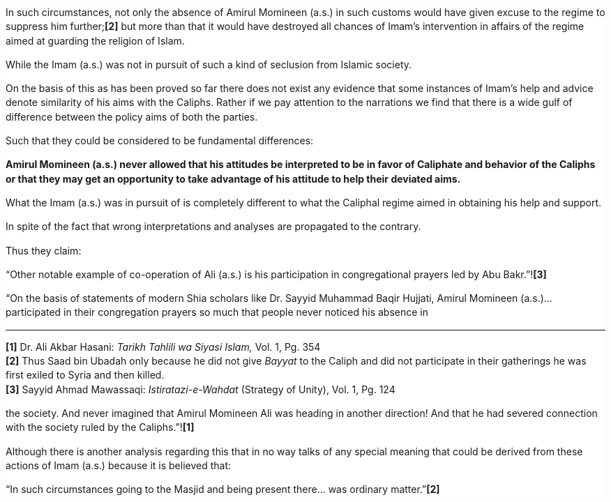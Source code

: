 In such circumstances, not only the absence of Amirul Momineen (a.s.) in
such customs would have given excuse to the regime to suppress him
further;**[2]** but more than that it would have destroyed all chances
of Imam’s intervention in affairs of the regime aimed at guarding the
religion of Islam.

While the Imam (a.s.) was not in pursuit of such a kind of seclusion
from Islamic society.

On the basis of this as has been proved so far there does not exist any
evidence that some instances of Imam’s help and advice denote similarity
of his aims with the Caliphs. Rather if we pay attention to the
narrations we find that there is a wide gulf of difference between the
policy aims of both the parties.

Such that they could be considered to be fundamental differences:

**Amirul Momineen (a.s.) never allowed that his attitudes be interpreted
to be in favor of Caliphate and behavior of the Caliphs or that they may
get an opportunity to take advantage of his attitude to help their
deviated aims.**

What the Imam (a.s.) was in pursuit of is completely different to what
the Caliphal regime aimed in obtaining his help and support.

In spite of the fact that wrong interpretations and analyses are
propagated to the contrary.

Thus they claim:

“Other notable example of co-operation of Ali (a.s.) is his
participation in congregational prayers led by Abu Bakr.”!**[3]**

“On the basis of statements of modern Shia scholars like Dr. Sayyid
Muhammad Baqir Hujjati, Amirul Momineen (a.s.)…participated in their
congregation prayers so much that people never noticed his absence in  

------------------------------------------------------------------------

**[1]** Dr. Ali Akbar Hasani: *Tarikh Tahlili wa Siyasi Islam,* Vol. 1,
Pg. 354  
**[2]** Thus Saad bin Ubadah only because he did not give *Bayyat* to
the Caliph and did not participate in their gatherings he was first
exiled to Syria and then killed.  
**[3]** Sayyid Ahmad Mawassaqi: *Istiratazi-e-Wahdat* (Strategy of
Unity), Vol. 1, Pg. 124

the society. And never imagined that Amirul Momineen Ali was heading in
another direction! And that he had severed connection with the society
ruled by the Caliphs.”!**[1]**

Although there is another analysis regarding this that in no way talks
of any special meaning that could be derived from these actions of Imam
(a.s.) because it is believed that:

“In such circumstances going to the Masjid and being present there… was
ordinary matter.”**[2]**
